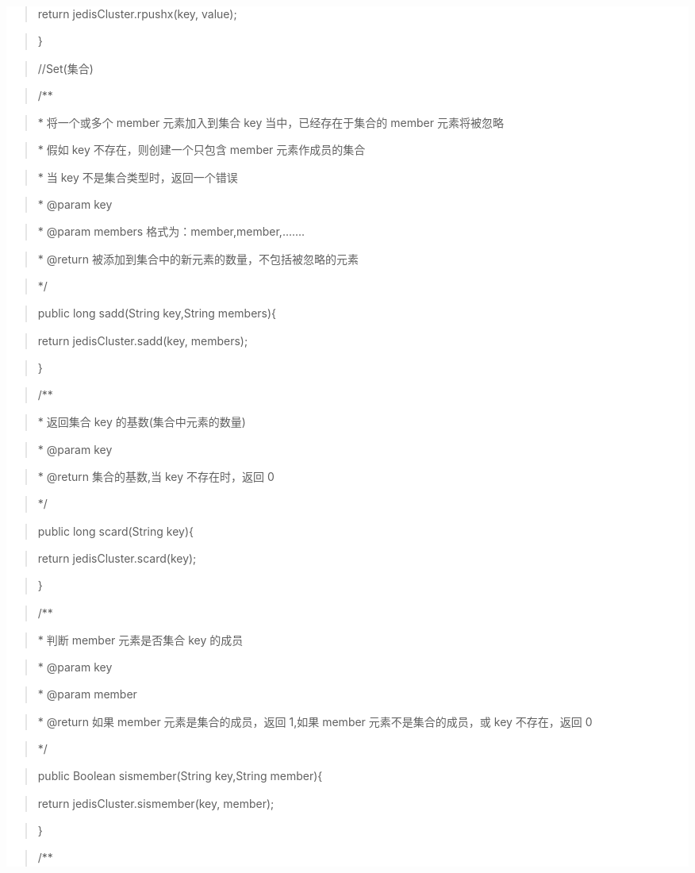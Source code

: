 >   return jedisCluster.rpushx(key, value);

>   }

>   //Set(集合)

>   /\*\*

>   \* 将一个或多个 member 元素加入到集合 key 当中，已经存在于集合的 member
>   元素将被忽略

>   \* 假如 key 不存在，则创建一个只包含 member 元素作成员的集合

>   \* 当 key 不是集合类型时，返回一个错误

>   \* \@param key

>   \* \@param members 格式为：member,member,.......

>   \* \@return 被添加到集合中的新元素的数量，不包括被忽略的元素

>   \*/

>   public long sadd(String key,String members){

>   return jedisCluster.sadd(key, members);

>   }

>   /\*\*

>   \* 返回集合 key 的基数(集合中元素的数量)

>   \* \@param key

>   \* \@return 集合的基数,当 key 不存在时，返回 0

>   \*/

>   public long scard(String key){

>   return jedisCluster.scard(key);

>   }

>   /\*\*

>   \* 判断 member 元素是否集合 key 的成员

>   \* \@param key

>   \* \@param member

>   \* \@return 如果 member 元素是集合的成员，返回 1,如果 member
>   元素不是集合的成员，或 key 不存在，返回 0

>   \*/

>   public Boolean sismember(String key,String member){

>   return jedisCluster.sismember(key, member);

>   }

>   /\*\*
